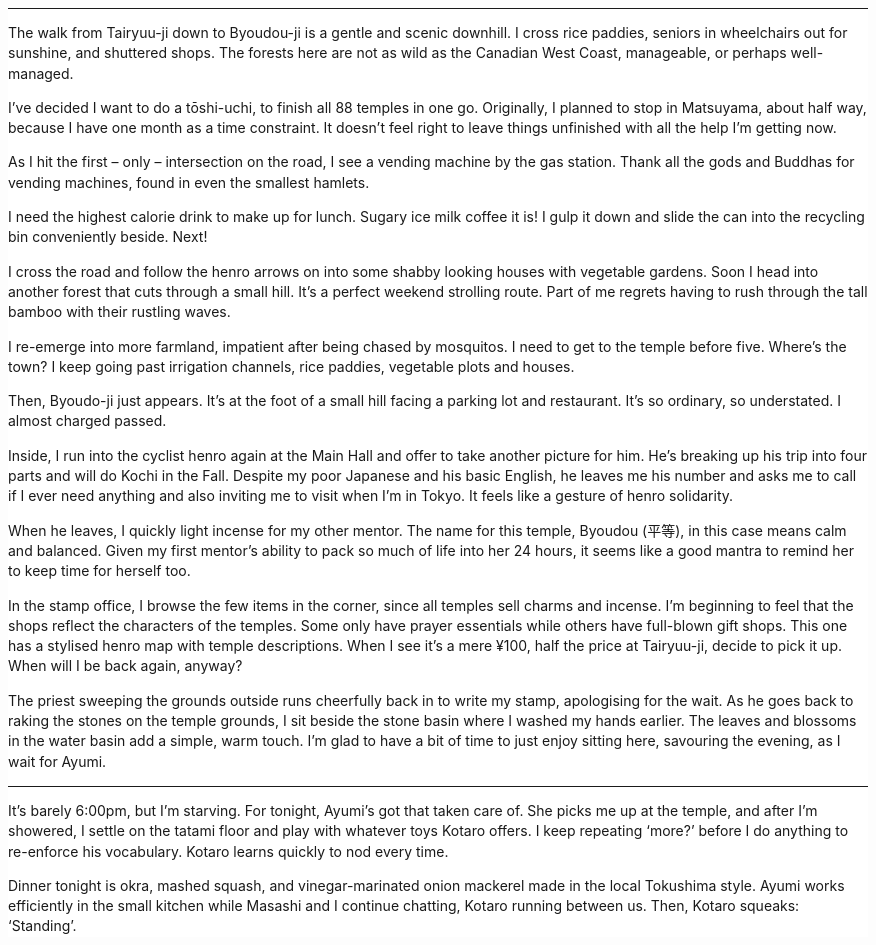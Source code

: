 ***

The walk from Tairyuu-ji down to Byoudou-ji is a gentle and scenic downhill. I cross rice paddies, seniors in wheelchairs out for sunshine, and shuttered shops. The forests here are not as wild as the Canadian West Coast, manageable, or perhaps well-managed.

I’ve decided I want to do a tōshi-uchi, to finish all 88 temples in one go. Originally, I planned to stop in Matsuyama, about half way, because I have one month as a time constraint. It doesn’t feel right to leave things unfinished with all the help I’m getting now.

As I hit the first – only – intersection on the road, I see a vending machine by the gas station. Thank all the gods and Buddhas for vending machines, found in even the smallest hamlets.

I need the highest calorie drink to make up for lunch. Sugary ice milk coffee it is! I gulp it down and slide the can into the recycling bin conveniently beside. Next!

I cross the road and follow the henro arrows on into some shabby looking houses with vegetable gardens. Soon I head into another forest that cuts through a small hill. It’s a perfect weekend strolling route. Part of me regrets having to rush through the tall bamboo with their rustling waves.

I re-emerge into more farmland, impatient after being chased by mosquitos. I need to get to the temple before five. Where’s the town? I keep going past irrigation channels, rice paddies, vegetable plots and houses.

Then, Byoudo-ji just appears. It’s at the foot of a small hill facing a parking lot and restaurant. It’s so ordinary, so understated. I almost charged passed.

Inside, I run into the cyclist henro again at the Main Hall and offer to take another picture for him. He’s breaking up his trip into four parts and will do Kochi in the Fall. Despite my poor Japanese and his basic English, he leaves me his number and asks me to call if I ever need anything and also inviting me to visit when I’m in Tokyo. It feels like a gesture of henro solidarity.

When he leaves, I quickly light incense for my other mentor. The name for this temple, Byoudou (平等), in this case means calm and balanced. Given my first mentor’s ability to pack so much of life into her 24 hours, it seems like a good mantra to remind her to keep time for herself too.

In the stamp office, I browse the few items in the corner, since all temples sell charms and incense. I’m beginning to feel that the shops reflect the characters of the temples. Some only have prayer essentials while others have full-blown gift shops. This one has a stylised henro map with temple descriptions. When I see it’s a mere ¥100, half the price at Tairyuu-ji, decide to pick it up. When will I be back again, anyway?

The priest sweeping the grounds outside runs cheerfully back in to write my stamp, apologising for the wait. As he goes back to raking the stones on the temple grounds, I sit beside the stone basin where I washed my hands earlier. The leaves and blossoms in the water basin add a simple, warm touch.
I’m glad to have a bit of time to just enjoy sitting here, savouring the evening, as I wait for Ayumi.

***

It’s barely 6:00pm, but I’m starving. For tonight, Ayumi’s got that taken care of. She picks me up at the temple, and after I’m showered, I settle on the tatami floor and play with whatever toys Kotaro offers. I keep repeating ‘more?’ before I do anything to re-enforce his vocabulary. Kotaro learns quickly to nod every time.

Dinner tonight is okra, mashed squash, and vinegar-marinated onion mackerel made in the local Tokushima style. Ayumi works efficiently in the small kitchen while Masashi and I continue chatting, Kotaro running between us.
Then, Kotaro squeaks: ‘Standing’.

